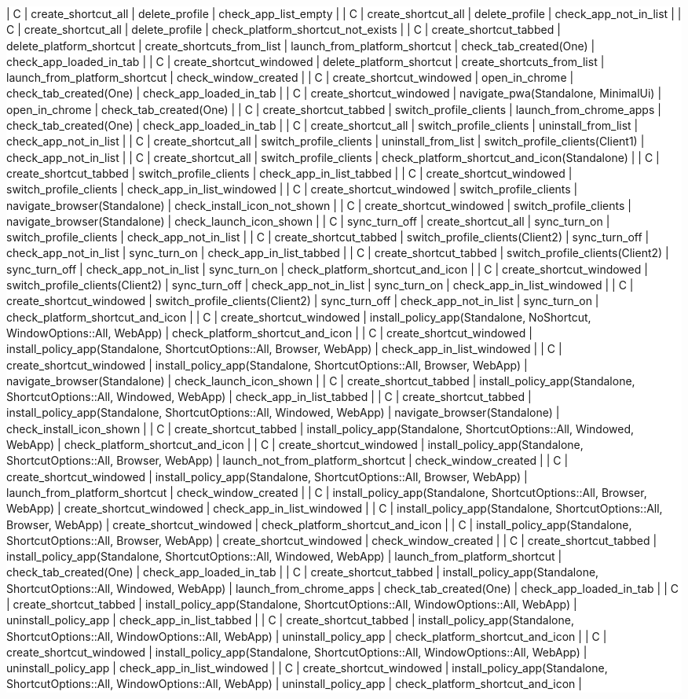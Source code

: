 | C | create_shortcut_all | delete_profile | check_app_list_empty |
| C | create_shortcut_all | delete_profile | check_app_not_in_list |
| C | create_shortcut_all | delete_profile | check_platform_shortcut_not_exists |
| C | create_shortcut_tabbed | delete_platform_shortcut | create_shortcuts_from_list | launch_from_platform_shortcut | check_tab_created(One) | check_app_loaded_in_tab |
| C | create_shortcut_windowed | delete_platform_shortcut | create_shortcuts_from_list | launch_from_platform_shortcut | check_window_created |
| C | create_shortcut_windowed | open_in_chrome | check_tab_created(One) | check_app_loaded_in_tab |
| C | create_shortcut_windowed | navigate_pwa(Standalone, MinimalUi) | open_in_chrome | check_tab_created(One) |
| C | create_shortcut_tabbed | switch_profile_clients | launch_from_chrome_apps | check_tab_created(One) | check_app_loaded_in_tab |
| C | create_shortcut_all | switch_profile_clients | uninstall_from_list | check_app_not_in_list |
| C | create_shortcut_all | switch_profile_clients | uninstall_from_list | switch_profile_clients(Client1) | check_app_not_in_list |
| C | create_shortcut_all | switch_profile_clients | check_platform_shortcut_and_icon(Standalone) |
| C | create_shortcut_tabbed | switch_profile_clients | check_app_in_list_tabbed |
| C | create_shortcut_windowed | switch_profile_clients | check_app_in_list_windowed |
| C | create_shortcut_windowed | switch_profile_clients | navigate_browser(Standalone) | check_install_icon_not_shown |
| C | create_shortcut_windowed | switch_profile_clients | navigate_browser(Standalone) | check_launch_icon_shown |
| C | sync_turn_off | create_shortcut_all | sync_turn_on | switch_profile_clients | check_app_not_in_list |
| C | create_shortcut_tabbed | switch_profile_clients(Client2) | sync_turn_off | check_app_not_in_list | sync_turn_on | check_app_in_list_tabbed |
| C | create_shortcut_tabbed | switch_profile_clients(Client2) | sync_turn_off | check_app_not_in_list | sync_turn_on | check_platform_shortcut_and_icon |
| C | create_shortcut_windowed | switch_profile_clients(Client2) | sync_turn_off | check_app_not_in_list | sync_turn_on | check_app_in_list_windowed |
| C | create_shortcut_windowed | switch_profile_clients(Client2) | sync_turn_off | check_app_not_in_list | sync_turn_on | check_platform_shortcut_and_icon |
| C | create_shortcut_windowed | install_policy_app(Standalone, NoShortcut, WindowOptions::All, WebApp) | check_platform_shortcut_and_icon |
| C | create_shortcut_windowed | install_policy_app(Standalone, ShortcutOptions::All, Browser, WebApp) | check_app_in_list_windowed |
| C | create_shortcut_windowed | install_policy_app(Standalone, ShortcutOptions::All, Browser, WebApp) | navigate_browser(Standalone) | check_launch_icon_shown |
| C | create_shortcut_tabbed | install_policy_app(Standalone, ShortcutOptions::All, Windowed, WebApp) | check_app_in_list_tabbed |
| C | create_shortcut_tabbed | install_policy_app(Standalone, ShortcutOptions::All, Windowed, WebApp) | navigate_browser(Standalone) | check_install_icon_shown |
| C | create_shortcut_tabbed | install_policy_app(Standalone, ShortcutOptions::All, Windowed, WebApp) | check_platform_shortcut_and_icon |
| C | create_shortcut_windowed | install_policy_app(Standalone, ShortcutOptions::All, Browser, WebApp) | launch_not_from_platform_shortcut | check_window_created |
| C | create_shortcut_windowed | install_policy_app(Standalone, ShortcutOptions::All, Browser, WebApp) | launch_from_platform_shortcut | check_window_created |
| C | install_policy_app(Standalone, ShortcutOptions::All, Browser, WebApp) | create_shortcut_windowed | check_app_in_list_windowed |
| C | install_policy_app(Standalone, ShortcutOptions::All, Browser, WebApp) | create_shortcut_windowed | check_platform_shortcut_and_icon |
| C | install_policy_app(Standalone, ShortcutOptions::All, Browser, WebApp) | create_shortcut_windowed | check_window_created |
| C | create_shortcut_tabbed | install_policy_app(Standalone, ShortcutOptions::All, Windowed, WebApp) | launch_from_platform_shortcut | check_tab_created(One) | check_app_loaded_in_tab |
| C | create_shortcut_tabbed | install_policy_app(Standalone, ShortcutOptions::All, Windowed, WebApp) | launch_from_chrome_apps | check_tab_created(One) | check_app_loaded_in_tab |
| C | create_shortcut_tabbed | install_policy_app(Standalone, ShortcutOptions::All, WindowOptions::All, WebApp) | uninstall_policy_app | check_app_in_list_tabbed |
| C | create_shortcut_tabbed | install_policy_app(Standalone, ShortcutOptions::All, WindowOptions::All, WebApp) | uninstall_policy_app | check_platform_shortcut_and_icon |
| C | create_shortcut_windowed | install_policy_app(Standalone, ShortcutOptions::All, WindowOptions::All, WebApp) | uninstall_policy_app | check_app_in_list_windowed |
| C | create_shortcut_windowed | install_policy_app(Standalone, ShortcutOptions::All, WindowOptions::All, WebApp) | uninstall_policy_app | check_platform_shortcut_and_icon |